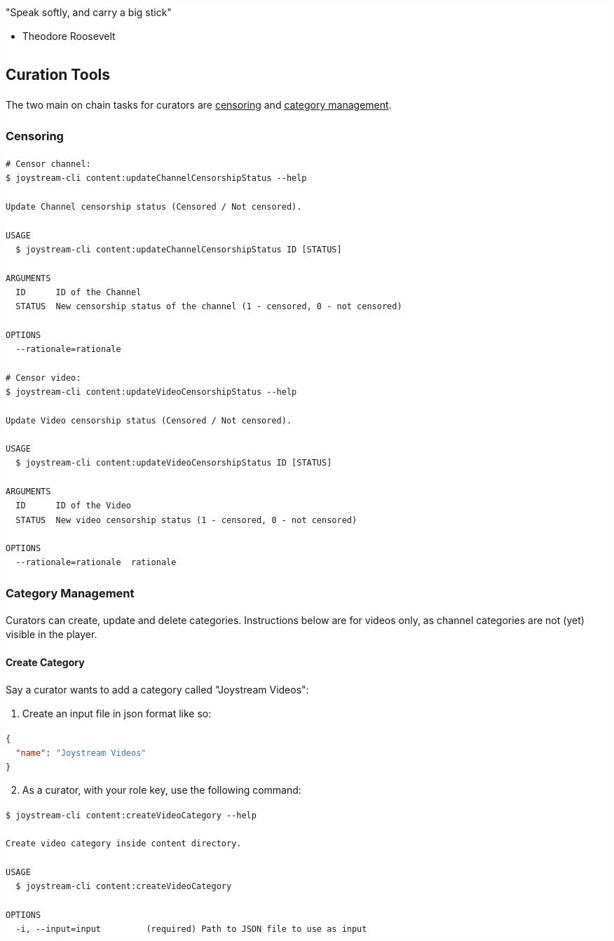 "Speak softly, and carry a big stick"
- Theodore Roosevelt

## Curation Tools

The two main on chain tasks for curators are [censoring](#censoring) and [category management](#category-management).

### Censoring
```
# Censor channel:
$ joystream-cli content:updateChannelCensorshipStatus --help

Update Channel censorship status (Censored / Not censored).

USAGE
  $ joystream-cli content:updateChannelCensorshipStatus ID [STATUS]

ARGUMENTS
  ID      ID of the Channel
  STATUS  New censorship status of the channel (1 - censored, 0 - not censored)

OPTIONS
  --rationale=rationale

# Censor video:
$ joystream-cli content:updateVideoCensorshipStatus --help

Update Video censorship status (Censored / Not censored).

USAGE
  $ joystream-cli content:updateVideoCensorshipStatus ID [STATUS]

ARGUMENTS
  ID      ID of the Video
  STATUS  New video censorship status (1 - censored, 0 - not censored)

OPTIONS
  --rationale=rationale  rationale
```

### Category Management
Curators can create, update and delete categories. Instructions below are for videos only, as channel categories are not (yet) visible in the player.

#### Create Category
Say a curator wants to add a category called "Joystream Videos":
1. Create an input file in json format like so:
```json
{
  "name": "Joystream Videos"
}
```
2. As a curator, with your role key, use the following command:
```
$ joystream-cli content:createVideoCategory --help

Create video category inside content directory.

USAGE
  $ joystream-cli content:createVideoCategory

OPTIONS
  -i, --input=input         (required) Path to JSON file to use as input
```